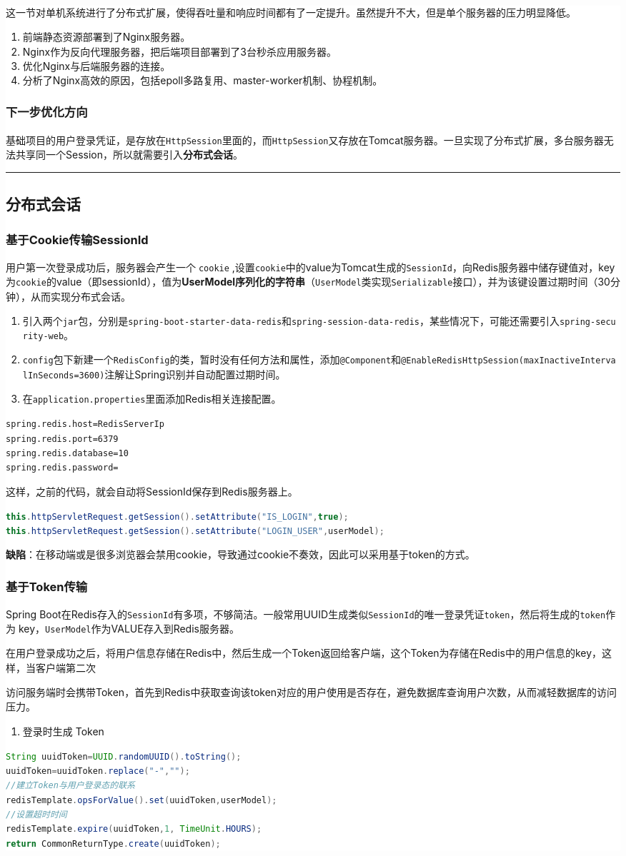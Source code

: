 这一节对单机系统进行了分布式扩展，使得吞吐量和响应时间都有了一定提升。虽然提升不大，但是单个服务器的压力明显降低。

1. 前端静态资源部署到了Nginx服务器。
2. Nginx作为反向代理服务器，把后端项目部署到了3台秒杀应用服务器。
3. 优化Nginx与后端服务器的连接。
4. 分析了Nginx高效的原因，包括epoll多路复用、master-worker机制、协程机制。

### 下一步优化方向

基础项目的用户登录凭证，是存放在`HttpSession`里面的，而`HttpSession`又存放在Tomcat服务器。一旦实现了分布式扩展，多台服务器无法共享同一个Session，所以就需要引入**分布式会话**。

------

## 分布式会话

### 基于Cookie传输SessionId

用户第一次登录成功后，服务器会产生一个 `cookie` ,设置`cookie`中的value为Tomcat生成的`SessionId`，向Redis服务器中储存键值对，key为`cookie`的value（即sessionId），值为**UserModel序列化的字符串**（`UserModel`类实现`Serializable`接口），并为该键设置过期时间（30分钟），从而实现分布式会话。

1. 引入两个`jar`包，分别是`spring-boot-starter-data-redis`和`spring-session-data-redis`，某些情况下，可能还需要引入`spring-security-web`。

2. `config`包下新建一个`RedisConfig`的类，暂时没有任何方法和属性，添加`@Component`和`@EnableRedisHttpSession(maxInactiveIntervalInSeconds=3600)`注解让Spring识别并自动配置过期时间。

3. 在`application.properties`里面添加Redis相关连接配置。

```properties
spring.redis.host=RedisServerIp
spring.redis.port=6379
spring.redis.database=10
spring.redis.password=
```


这样，之前的代码，就会自动将SessionId保存到Redis服务器上。

```java
this.httpServletRequest.getSession().setAttribute("IS_LOGIN",true);
this.httpServletRequest.getSession().setAttribute("LOGIN_USER",userModel);
```

**缺陷**：在移动端或是很多浏览器会禁用cookie，导致通过cookie不奏效，因此可以采用基于token的方式。

### 基于Token传输

Spring Boot在Redis存入的`SessionId`有多项，不够简洁。一般常用UUID生成类似`SessionId`的唯一登录凭证`token`，然后将生成的`token`作为 key，`UserModel`作为VALUE存入到Redis服务器。

在用户登录成功之后，将用户信息存储在Redis中，然后生成一个Token返回给客户端，这个Token为存储在Redis中的用户信息的key，这样，当客户端第二次

访问服务端时会携带Token，首先到Redis中获取查询该token对应的用户使用是否存在，避免数据库查询用户次数，从而减轻数据库的访问压力。
    
1. 登录时生成 Token

```java
String uuidToken=UUID.randomUUID().toString();
uuidToken=uuidToken.replace("-","");
//建立Token与用户登录态的联系
redisTemplate.opsForValue().set(uuidToken,userModel);
//设置超时时间
redisTemplate.expire(uuidToken,1, TimeUnit.HOURS);
return CommonReturnType.create(uuidToken);
```
